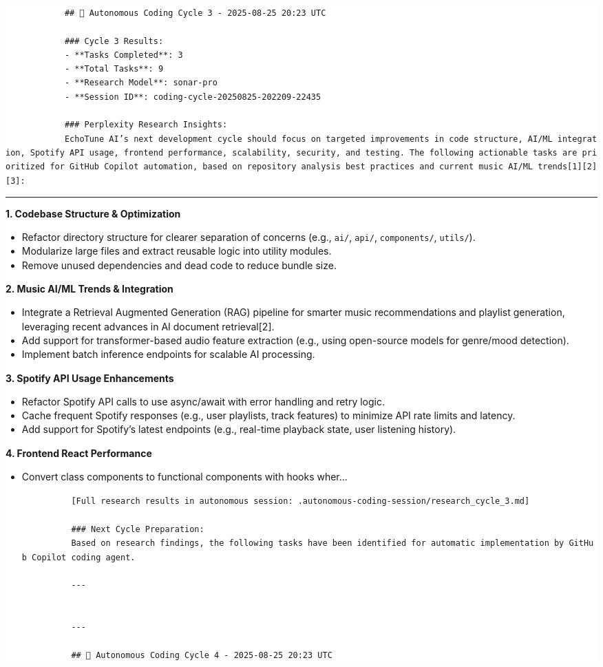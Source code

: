                 ## 🤖 Autonomous Coding Cycle 3 - 2025-08-25 20:23 UTC
                
                ### Cycle 3 Results:
                - **Tasks Completed**: 3
                - **Total Tasks**: 9
                - **Research Model**: sonar-pro
                - **Session ID**: coding-cycle-20250825-202209-22435
                
                ### Perplexity Research Insights:
                EchoTune AI’s next development cycle should focus on targeted improvements in code structure, AI/ML integration, Spotify API usage, frontend performance, scalability, security, and testing. The following actionable tasks are prioritized for GitHub Copilot automation, based on repository analysis best practices and current music AI/ML trends[1][2][3]:

---

**1. Codebase Structure & Optimization**
- Refactor directory structure for clearer separation of concerns (e.g., `ai/`, `api/`, `components/`, `utils/`).
- Modularize large files and extract reusable logic into utility modules.
- Remove unused dependencies and dead code to reduce bundle size.

**2. Music AI/ML Trends & Integration**
- Integrate a Retrieval Augmented Generation (RAG) pipeline for smarter music recommendations and playlist generation, leveraging recent advances in AI document retrieval[2].
- Add support for transformer-based audio feature extraction (e.g., using open-source models for genre/mood detection).
- Implement batch inference endpoints for scalable AI processing.

**3. Spotify API Usage Enhancements**
- Refactor Spotify API calls to use async/await with error handling and retry logic.
- Cache frequent Spotify responses (e.g., user playlists, track features) to minimize API rate limits and latency.
- Add support for Spotify’s latest endpoints (e.g., real-time playback state, user listening history).

**4. Frontend React Performance**
- Convert class components to functional components with hooks wher...
                
                [Full research results in autonomous session: .autonomous-coding-session/research_cycle_3.md]
                
                ### Next Cycle Preparation:
                Based on research findings, the following tasks have been identified for automatic implementation by GitHub Copilot coding agent.
                
                ---
                
                
                ---
                
                ## 🤖 Autonomous Coding Cycle 4 - 2025-08-25 20:23 UTC
                